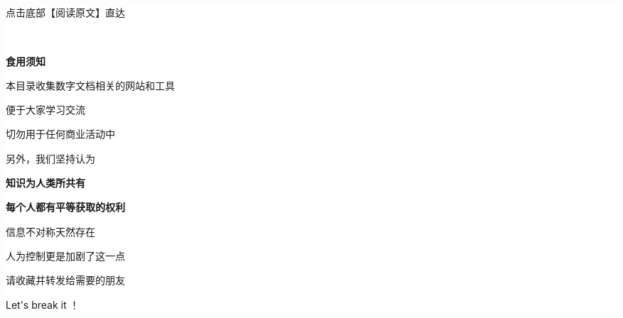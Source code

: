 点击底部【阅读原文】直达

![图片](data:image/gif;base64,iVBORw0KGgoAAAANSUhEUgAAAAEAAAABCAYAAAAfFcSJAAAADUlEQVQImWNgYGBgAAAABQABh6FO1AAAAABJRU5ErkJggg==)![图片](data:image/gif;base64,iVBORw0KGgoAAAANSUhEUgAAAAEAAAABCAYAAAAfFcSJAAAADUlEQVQImWNgYGBgAAAABQABh6FO1AAAAABJRU5ErkJggg==)

**食用须知**

本目录收集数字文档相关的网站和工具

便于大家学习交流

切勿用于任何商业活动中

另外，我们坚持认为

**知识为人类所共有**

**每个人都有平等获取的权利**

信息不对称天然存在

人为控制更是加剧了这一点

请收藏并转发给需要的朋友

Let's break it ！